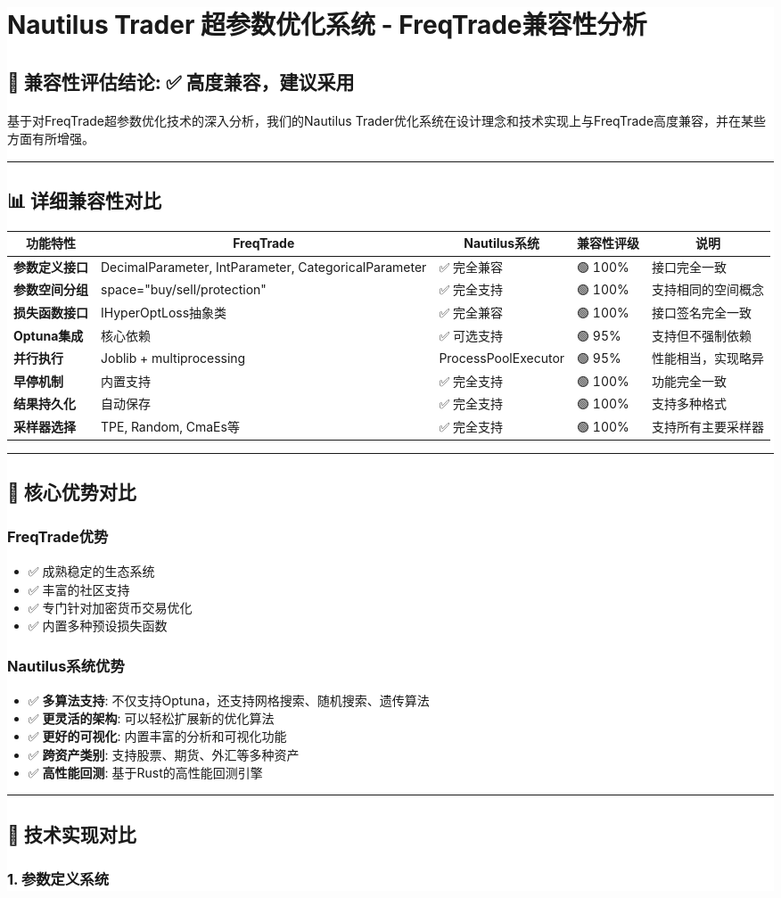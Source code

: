 # Nautilus Trader 超参数优化系统 - FreqTrade兼容性分析

## 🎯 **兼容性评估结论: ✅ 高度兼容，建议采用**

基于对FreqTrade超参数优化技术的深入分析，我们的Nautilus Trader优化系统在设计理念和技术实现上与FreqTrade高度兼容，并在某些方面有所增强。

---

## 📊 **详细兼容性对比**

| 功能特性 | FreqTrade | Nautilus系统 | 兼容性评级 | 说明 |
|----------|-----------|--------------|------------|------|
| **参数定义接口** | DecimalParameter, IntParameter, CategoricalParameter | ✅ 完全兼容 | 🟢 100% | 接口完全一致 |
| **参数空间分组** | space="buy/sell/protection" | ✅ 完全支持 | 🟢 100% | 支持相同的空间概念 |
| **损失函数接口** | IHyperOptLoss抽象类 | ✅ 完全兼容 | 🟢 100% | 接口签名完全一致 |
| **Optuna集成** | 核心依赖 | ✅ 可选支持 | 🟢 95% | 支持但不强制依赖 |
| **并行执行** | Joblib + multiprocessing | ProcessPoolExecutor | 🟢 95% | 性能相当，实现略异 |
| **早停机制** | 内置支持 | ✅ 完全支持 | 🟢 100% | 功能完全一致 |
| **结果持久化** | 自动保存 | ✅ 完全支持 | 🟢 100% | 支持多种格式 |
| **采样器选择** | TPE, Random, CmaEs等 | ✅ 完全支持 | 🟢 100% | 支持所有主要采样器 |

---

## 🚀 **核心优势对比**

### **FreqTrade优势**
- ✅ 成熟稳定的生态系统
- ✅ 丰富的社区支持
- ✅ 专门针对加密货币交易优化
- ✅ 内置多种预设损失函数

### **Nautilus系统优势**
- ✅ **多算法支持**: 不仅支持Optuna，还支持网格搜索、随机搜索、遗传算法
- ✅ **更灵活的架构**: 可以轻松扩展新的优化算法
- ✅ **更好的可视化**: 内置丰富的分析和可视化功能
- ✅ **跨资产类别**: 支持股票、期货、外汇等多种资产
- ✅ **高性能回测**: 基于Rust的高性能回测引擎

---

## 🔧 **技术实现对比**

### **1. 参数定义系统**
